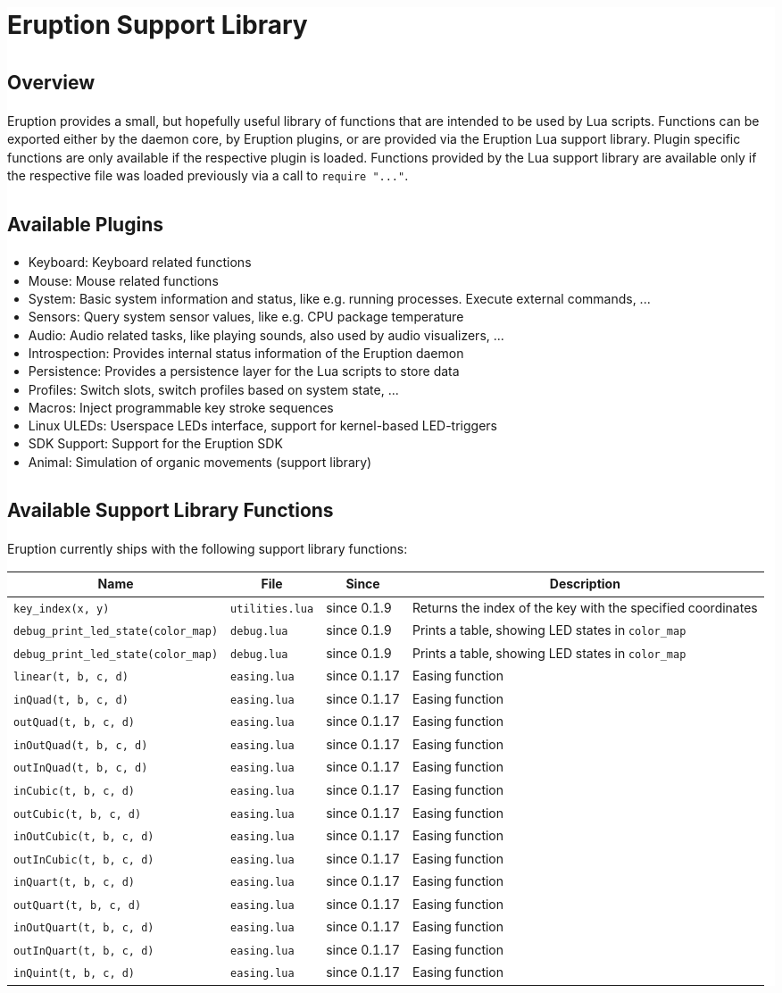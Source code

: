 # Eruption Support Library

## Overview

Eruption provides a small, but hopefully useful library of functions that are
intended to be used by Lua scripts. Functions can be exported either by the
daemon core, by Eruption plugins, or are provided via the Eruption Lua support
library. Plugin specific functions are only available if the respective plugin
is loaded. Functions provided by the Lua support library are available only if
the respective file was loaded previously via a call to `require "..."`.

## Available Plugins

- Keyboard: Keyboard related functions
- Mouse: Mouse related functions
- System: Basic system information and status, like e.g. running processes. Execute external commands, ...
- Sensors: Query system sensor values, like e.g. CPU package temperature
- Audio: Audio related tasks, like playing sounds, also used by audio visualizers, ...
- Introspection: Provides internal status information of the Eruption daemon
- Persistence: Provides a persistence layer for the Lua scripts to store data
- Profiles: Switch slots, switch profiles based on system state, ...
- Macros: Inject programmable key stroke sequences
- Linux ULEDs: Userspace LEDs interface, support for kernel-based LED-triggers
- SDK Support: Support for the Eruption SDK
- Animal: Simulation of organic movements (support library)

## Available Support Library Functions

Eruption currently ships with the following support library functions:

| Name                               | File            | Since        | Description                                                 |
| ---------------------------------- | --------------- | ------------ | ----------------------------------------------------------- |
| `key_index(x, y)`                  | `utilities.lua` | since 0.1.9  | Returns the index of the key with the specified coordinates |
| `debug_print_led_state(color_map)` | `debug.lua`     | since 0.1.9  | Prints a table, showing LED states in `color_map`           |
| `debug_print_led_state(color_map)` | `debug.lua`     | since 0.1.9  | Prints a table, showing LED states in `color_map`           |
| `linear(t, b, c, d)`               | `easing.lua`    | since 0.1.17 | Easing function                                             |
| `inQuad(t, b, c, d)`               | `easing.lua`    | since 0.1.17 | Easing function                                             |
| `outQuad(t, b, c, d)`              | `easing.lua`    | since 0.1.17 | Easing function                                             |
| `inOutQuad(t, b, c, d)`            | `easing.lua`    | since 0.1.17 | Easing function                                             |
| `outInQuad(t, b, c, d)`            | `easing.lua`    | since 0.1.17 | Easing function                                             |
| `inCubic(t, b, c, d)`              | `easing.lua`    | since 0.1.17 | Easing function                                             |
| `outCubic(t, b, c, d)`             | `easing.lua`    | since 0.1.17 | Easing function                                             |
| `inOutCubic(t, b, c, d)`           | `easing.lua`    | since 0.1.17 | Easing function                                             |
| `outInCubic(t, b, c, d)`           | `easing.lua`    | since 0.1.17 | Easing function                                             |
| `inQuart(t, b, c, d)`              | `easing.lua`    | since 0.1.17 | Easing function                                             |
| `outQuart(t, b, c, d)`             | `easing.lua`    | since 0.1.17 | Easing function                                             |
| `inOutQuart(t, b, c, d)`           | `easing.lua`    | since 0.1.17 | Easing function                                             |
| `outInQuart(t, b, c, d)`           | `easing.lua`    | since 0.1.17 | Easing function                                             |
| `inQuint(t, b, c, d)`              | `easing.lua`    | since 0.1.17 | Easing function                                             |